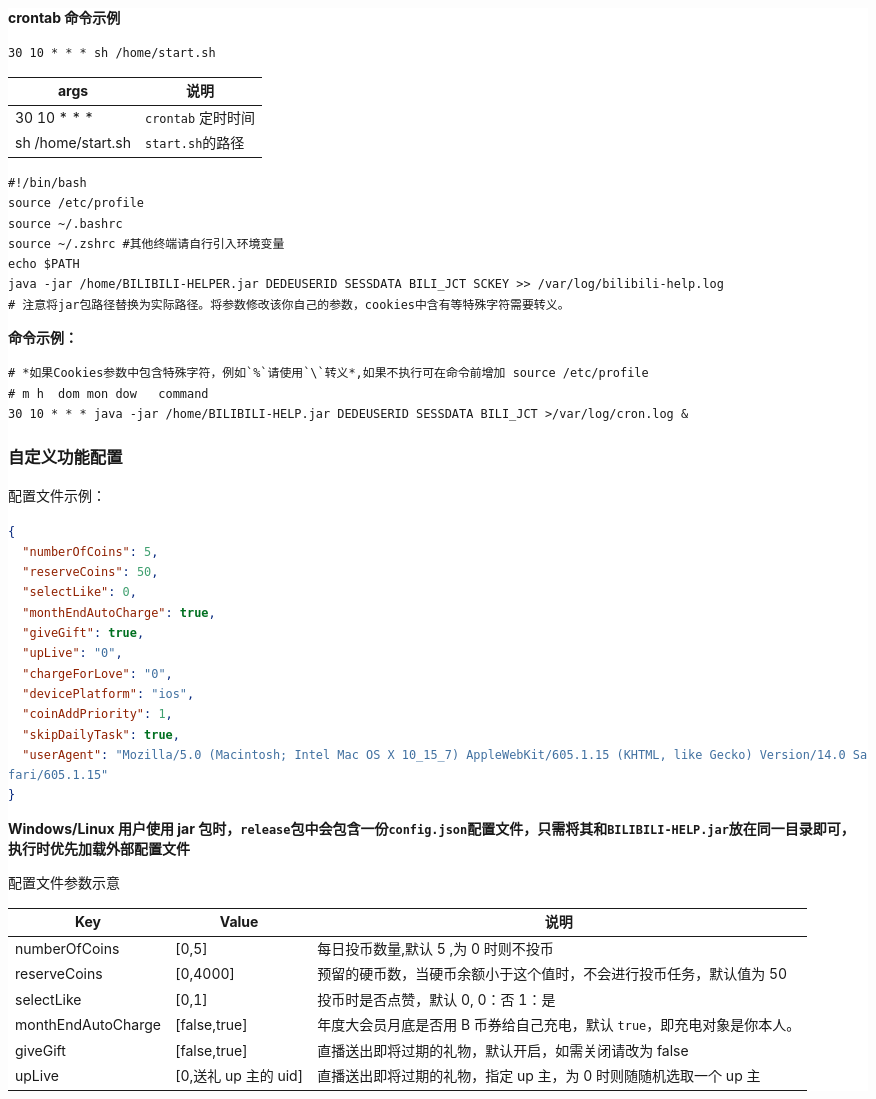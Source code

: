 [30]: https://github.com/JunzhouLiu/BILIBILI-HELPER-PRE/releases/latest
[31]: https://github.com/JunzhouLiu/BILIBILI-HELPER-PRE/blob/main/start.sh

**crontab 命令示例**

`30 10 * * * sh /home/start.sh`

| args              | 说明               |
| ----------------- | ------------------ |
| 30 10 \* \* \*    | `crontab` 定时时间 |
| sh /home/start.sh | `start.sh`的路径   |

```shell
#!/bin/bash
source /etc/profile
source ~/.bashrc
source ~/.zshrc #其他终端请自行引入环境变量
echo $PATH
java -jar /home/BILIBILI-HELPER.jar DEDEUSERID SESSDATA BILI_JCT SCKEY >> /var/log/bilibili-help.log
# 注意将jar包路径替换为实际路径。将参数修改该你自己的参数，cookies中含有等特殊字符需要转义。
```

**命令示例：**

```shell
# *如果Cookies参数中包含特殊字符，例如`%`请使用`\`转义*,如果不执行可在命令前增加 source /etc/profile
# m h  dom mon dow   command
30 10 * * * java -jar /home/BILIBILI-HELP.jar DEDEUSERID SESSDATA BILI_JCT >/var/log/cron.log &
```

### 自定义功能配置

配置文件示例：

```json
{
  "numberOfCoins": 5,
  "reserveCoins": 50,
  "selectLike": 0,
  "monthEndAutoCharge": true,
  "giveGift": true,
  "upLive": "0",
  "chargeForLove": "0",
  "devicePlatform": "ios",
  "coinAddPriority": 1,
  "skipDailyTask": true,
  "userAgent": "Mozilla/5.0 (Macintosh; Intel Mac OS X 10_15_7) AppleWebKit/605.1.15 (KHTML, like Gecko) Version/14.0 Safari/605.1.15"
}
```

**Windows/Linux 用户使用 jar 包时，`release`包中会包含一份`config.json`配置文件，只需将其和`BILIBILI-HELP.jar`放在同一目录即可，执行时优先加载外部配置文件**

配置文件参数示意

| Key                | Value                | 说明                                                                     |
| ------------------ | -------------------- | ------------------------------------------------------------------------ |
| numberOfCoins      | [0,5]                | 每日投币数量,默认 5 ,为 0 时则不投币                                     |
| reserveCoins       | [0,4000]             | 预留的硬币数，当硬币余额小于这个值时，不会进行投币任务，默认值为 50      |
| selectLike         | [0,1]                | 投币时是否点赞，默认 0, 0：否 1：是                                      |
| monthEndAutoCharge | [false,true]         | 年度大会员月底是否用 B 币券给自己充电，默认 `true`，即充电对象是你本人。 |
| giveGift           | [false,true]         | 直播送出即将过期的礼物，默认开启，如需关闭请改为 false                   |
| upLive             | [0,送礼 up 主的 uid] | 直播送出即将过期的礼物，指定 up 主，为 0 时则随随机选取一个 up 主        |

[28]: https://github.com/JunzhouLiu/BILIBILI-HELPER/issues/75#issuecomment-731705657
[32]: https://space.bilibili.com/14602398
